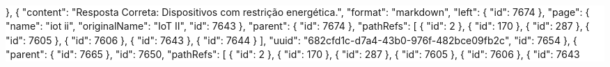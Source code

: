 },
{
"content": "Resposta Correta: Dispositivos com restrição energética.",
"format": "markdown",
"left": {
"id": 7674
},
"page": {
"name": "iot ii",
"originalName": "IoT II",
"id": 7643
},
"parent": {
"id": 7674
},
"pathRefs": [
{
"id": 2
},
{
"id": 170
},
{
"id": 287
},
{
"id": 7605
},
{
"id": 7606
},
{
"id": 7643
},
{
"id": 7644
}
],
"uuid": "682cfd1c-d7a4-43b0-976f-482bce09fb2c",
"id": 7654
},
{
"parent": {
"id": 7665
},
"id": 7650,
"pathRefs": [
{
"id": 2
},
{
"id": 170
},
{
"id": 287
},
{
"id": 7605
},
{
"id": 7606
},
{
"id": 7643
